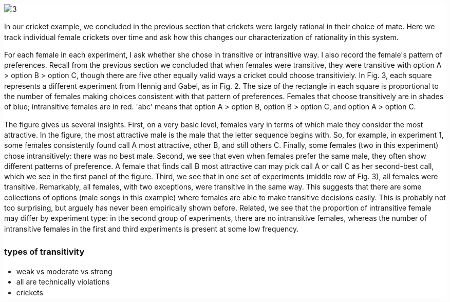 

![3](/Users/lreding/Documents/cricket_trans/figs/3.png)

In our cricket example, we concluded in the previous section that crickets were largely rational in their choice of mate. Here we track individual female crickets over time and ask how this changes our characterization of rationality in this system.

For each female in each experiment, I ask whether she chose in transitive or intransitive way. I also record the female's pattern of preferences. Recall from the previous section we concluded that when females were transitive, they were transitive with option A > option B > option C, though there are five other equally valid ways a cricket could choose transitiviely. In Fig. 3, each square represents a different experiment from Hennig and Gabel, as in Fig. 2. The size of the rectangle in each square is proportional to the number of females making choices consistent with that pattern of preferences. Females that choose transitively are in shades of blue; intransitive females are in red. 'abc' means that option A > option B, option B > option C, and option A > option C. 

The figure gives us several insights. First, on a very basic level, females vary in terms of which male they consider the most attractive. In the figure, the most attractive male is the male that the letter sequence begins with. So, for example, in experiment 1, some females consistently found call A most attractive, other B, and still others C. Finally, some females (two in this experiment) chose intransitively: there was no best male. Second, we see that even when females prefer the same male, they often show different patterns of preference. A female that finds call B most attractive can may pick call A or call C as her second-best call, which we see in the first panel of the figure. Third, we see that in one set of experiments (middle row of Fig. 3), all females were transitive. Remarkably, all females, with two exceptions, were transitive in the same way. This suggests that there are some collections of options (male songs in this example) where females are able to make transitive decisions easily. This is probably not too surprising, but arguely has never been empirically shown before. Related, we see that the proportion of intransitive female may differ by experiment type: in the second group of experiments, there are no intransitive females, whereas the number of intransitive females in the first and third experiments is present at some low frequency. 



### types of transitivity

- weak vs moderate vs strong
- all are technically violations
- crickets
